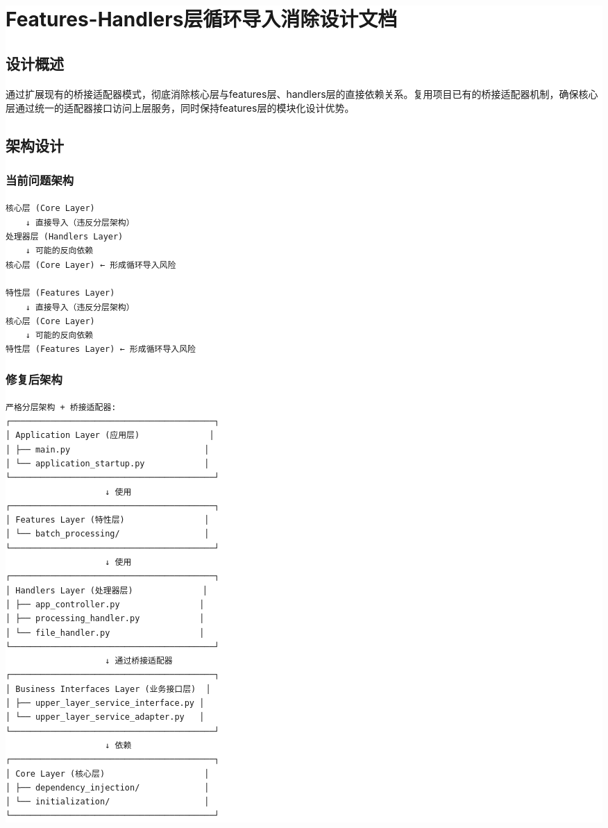 # Features-Handlers层循环导入消除设计文档

## 设计概述

通过扩展现有的桥接适配器模式，彻底消除核心层与features层、handlers层的直接依赖关系。复用项目已有的桥接适配器机制，确保核心层通过统一的适配器接口访问上层服务，同时保持features层的模块化设计优势。

## 架构设计

### 当前问题架构
```
核心层 (Core Layer)
    ↓ 直接导入（违反分层架构）
处理器层 (Handlers Layer)
    ↓ 可能的反向依赖
核心层 (Core Layer) ← 形成循环导入风险

特性层 (Features Layer)
    ↓ 直接导入（违反分层架构）  
核心层 (Core Layer)
    ↓ 可能的反向依赖
特性层 (Features Layer) ← 形成循环导入风险
```

### 修复后架构
```
严格分层架构 + 桥接适配器:
┌─────────────────────────────────────────┐
│ Application Layer (应用层)              │
│ ├── main.py                           │
│ └── application_startup.py            │
└─────────────────────────────────────────┘
                    ↓ 使用
┌─────────────────────────────────────────┐
│ Features Layer (特性层)                │
│ └── batch_processing/                 │
└─────────────────────────────────────────┘
                    ↓ 使用
┌─────────────────────────────────────────┐
│ Handlers Layer (处理器层)              │
│ ├── app_controller.py                │
│ ├── processing_handler.py            │
│ └── file_handler.py                  │
└─────────────────────────────────────────┘
                    ↓ 通过桥接适配器
┌─────────────────────────────────────────┐
│ Business Interfaces Layer (业务接口层)  │
│ ├── upper_layer_service_interface.py │
│ └── upper_layer_service_adapter.py   │
└─────────────────────────────────────────┘
                    ↓ 依赖
┌─────────────────────────────────────────┐
│ Core Layer (核心层)                    │
│ ├── dependency_injection/             │
│ └── initialization/                   │
└─────────────────────────────────────────┘
```
